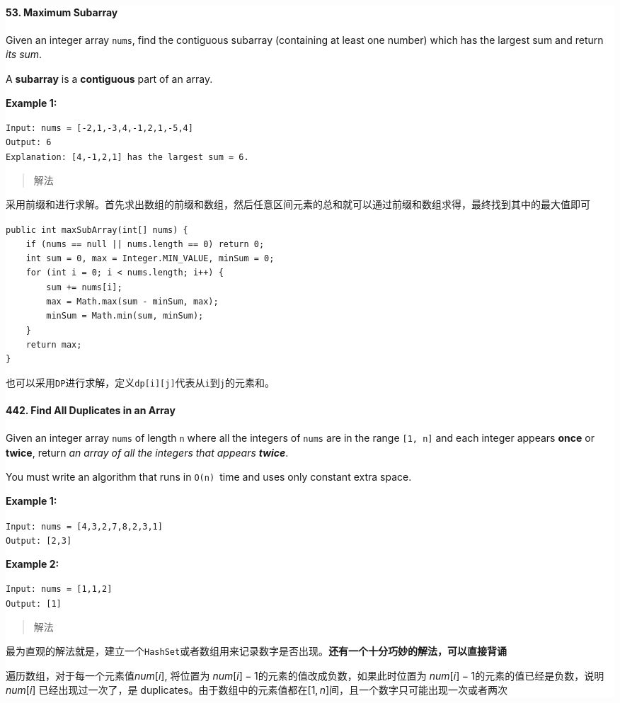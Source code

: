 #### 53. Maximum Subarray

Given an integer array `nums`, find the contiguous subarray (containing at least one number) which has the largest sum and return *its sum*.

A **subarray** is a **contiguous** part of an array.

**Example 1:**

```
Input: nums = [-2,1,-3,4,-1,2,1,-5,4]
Output: 6
Explanation: [4,-1,2,1] has the largest sum = 6.
```

> 解法

采用前缀和进行求解。首先求出数组的前缀和数组，然后任意区间元素的总和就可以通过前缀和数组求得，最终找到其中的最大值即可

    public int maxSubArray(int[] nums) {
        if (nums == null || nums.length == 0) return 0;
        int sum = 0, max = Integer.MIN_VALUE, minSum = 0;
        for (int i = 0; i < nums.length; i++) {
            sum += nums[i];
            max = Math.max(sum - minSum, max);
            minSum = Math.min(sum, minSum);
        }
        return max;
    }

也可以采用`DP`进行求解，定义`dp[i][j]`代表从`i`到`j`的元素和。                                                                                                                                                                                                                                                                                                          

#### 442. Find All Duplicates in an Array

Given an integer array `nums` of length `n` where all the integers of `nums` are in the range `[1, n]` and each integer appears **once** or **twice**, return *an array of all the integers that appears **twice***.

You must write an algorithm that runs in `O(n) `time and uses only constant extra space.

**Example 1:**

```
Input: nums = [4,3,2,7,8,2,3,1]
Output: [2,3]
```

**Example 2:**

```
Input: nums = [1,1,2]
Output: [1]
```

> 解法

最为直观的解法就是，建立一个`HashSet`或者数组用来记录数字是否出现。**还有一个十分巧妙的解法，可以直接背诵**

遍历数组，对于每一个元素值$num[i]$, 将位置为 $num[i] - 1$的元素的值改成负数，如果此时位置为 $num[i] - 1$的元素的值已经是负数，说明$num[i]$ 已经出现过一次了，是 duplicates。由于数组中的元素值都在$[1,n]$间，且一个数字只可能出现一次或者两次
